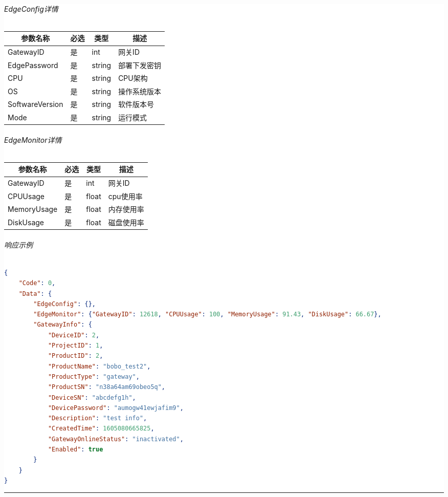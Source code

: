 
###### EdgeConfig详情

|参数名称|必选|类型|描述|
|---|---|---|---|
|GatewayID|是|int|网关ID|
|EdgePassword|是|string|部署下发密钥|
|CPU|是|string|CPU架构|
|OS|是|string|操作系统版本|
|SoftwareVersion|是|string|软件版本号|
|Mode|是|string|运行模式|

###### EdgeMonitor详情

|参数名称|必选|类型|描述|
|---|---|---|---|
|GatewayID|是|int|网关ID|
|CPUUsage|是|float|cpu使用率|
|MemoryUsage|是|float|内存使用率|
|DiskUsage|是|float|磁盘使用率|


###### 响应示例
```json
{
    "Code": 0,
    "Data": {
        "EdgeConfig": {},
        "EdgeMonitor": {"GatewayID": 12618, "CPUUsage": 100, "MemoryUsage": 91.43, "DiskUsage": 66.67},
        "GatewayInfo": {
            "DeviceID": 2,
            "ProjectID": 1,
            "ProductID": 2,
            "ProductName": "bobo_test2",
            "ProductType": "gateway",
            "ProductSN": "n38a64am69obeo5q",
            "DeviceSN": "abcdefg1h",
            "DevicePassword": "aumogw41ewjafim9",
            "Description": "test info",
            "CreatedTime": 1605080665825,
            "GatewayOnlineStatus": "inactivated",
            "Enabled": true
        }
    }
}
```
---
